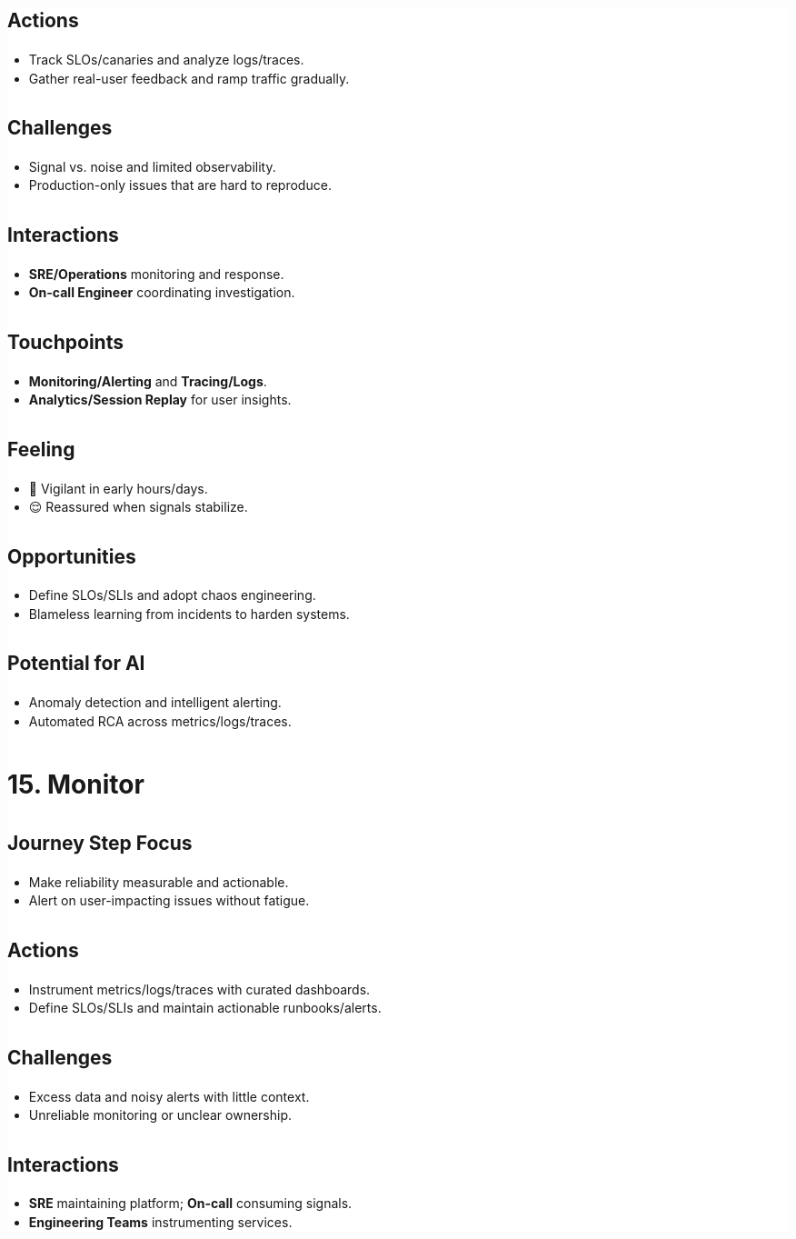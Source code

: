 ## Actions
* Track SLOs/canaries and analyze logs/traces.
* Gather real-user feedback and ramp traffic gradually.

## Challenges
* Signal vs. noise and limited observability.
* Production-only issues that are hard to reproduce.

## Interactions
* **SRE/Operations** monitoring and response.
* **On-call Engineer** coordinating investigation.

## Touchpoints
* **Monitoring/Alerting** and **Tracing/Logs**.
* **Analytics/Session Replay** for user insights.

## Feeling
* 🧐 Vigilant in early hours/days.
* 😌 Reassured when signals stabilize.

## Opportunities
* Define SLOs/SLIs and adopt chaos engineering.
* Blameless learning from incidents to harden systems.

## Potential for AI
* Anomaly detection and intelligent alerting.
* Automated RCA across metrics/logs/traces.

# 15. Monitor

## Journey Step Focus
* Make reliability measurable and actionable.
* Alert on user-impacting issues without fatigue.

## Actions
* Instrument metrics/logs/traces with curated dashboards.
* Define SLOs/SLIs and maintain actionable runbooks/alerts.

## Challenges
* Excess data and noisy alerts with little context.
* Unreliable monitoring or unclear ownership.

## Interactions
* **SRE** maintaining platform; **On-call** consuming signals.
* **Engineering Teams** instrumenting services.
